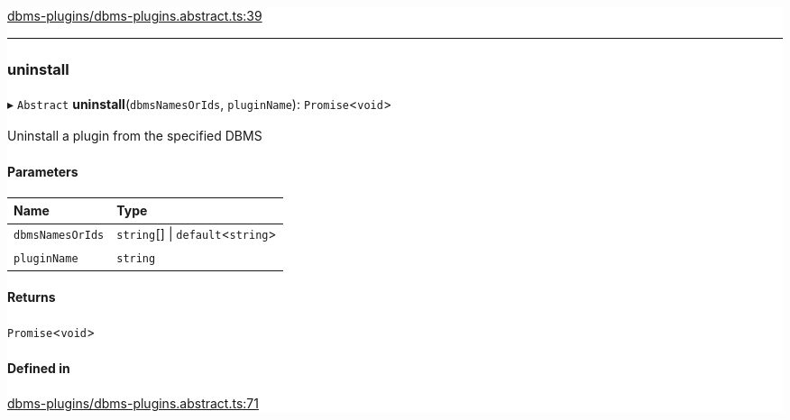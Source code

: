 [dbms-plugins/dbms-plugins.abstract.ts:39](https://github.com/neo4j-devtools/relate/blob/master/packages/common/src/entities/dbms-plugins/dbms-plugins.abstract.ts#L39)

___

### uninstall

▸ `Abstract` **uninstall**(`dbmsNamesOrIds`, `pluginName`): `Promise`<`void`\>

Uninstall a plugin from the specified DBMS

#### Parameters

| Name | Type |
| :------ | :------ |
| `dbmsNamesOrIds` | `string`[] \| `default`<`string`\> |
| `pluginName` | `string` |

#### Returns

`Promise`<`void`\>

#### Defined in

[dbms-plugins/dbms-plugins.abstract.ts:71](https://github.com/neo4j-devtools/relate/blob/master/packages/common/src/entities/dbms-plugins/dbms-plugins.abstract.ts#L71)
